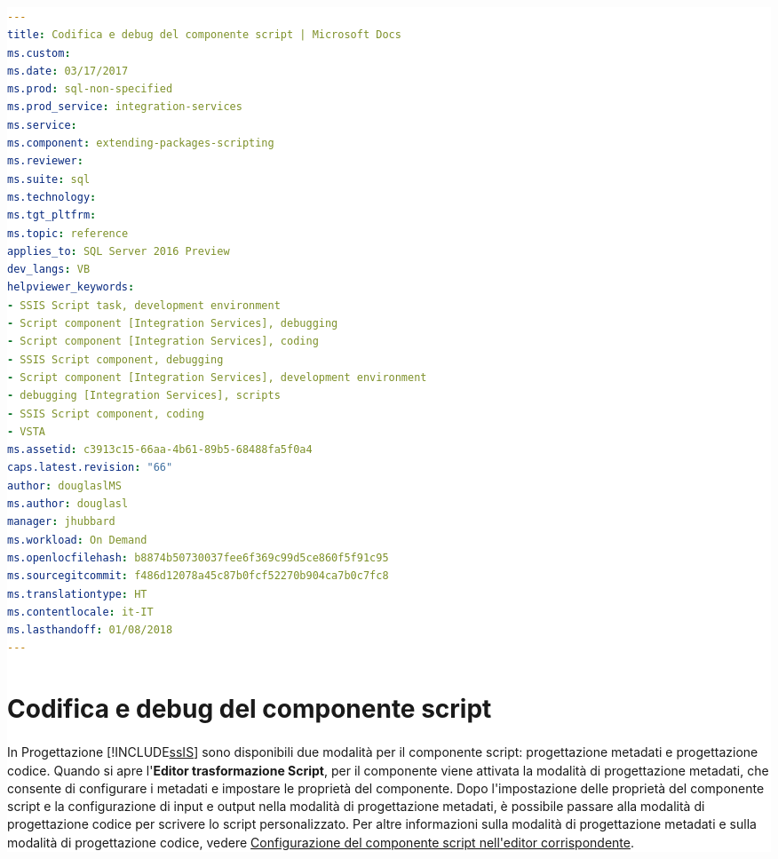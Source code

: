 ```yaml
---
title: Codifica e debug del componente script | Microsoft Docs
ms.custom: 
ms.date: 03/17/2017
ms.prod: sql-non-specified
ms.prod_service: integration-services
ms.service: 
ms.component: extending-packages-scripting
ms.reviewer: 
ms.suite: sql
ms.technology: 
ms.tgt_pltfrm: 
ms.topic: reference
applies_to: SQL Server 2016 Preview
dev_langs: VB
helpviewer_keywords:
- SSIS Script task, development environment
- Script component [Integration Services], debugging
- Script component [Integration Services], coding
- SSIS Script component, debugging
- Script component [Integration Services], development environment
- debugging [Integration Services], scripts
- SSIS Script component, coding
- VSTA
ms.assetid: c3913c15-66aa-4b61-89b5-68488fa5f0a4
caps.latest.revision: "66"
author: douglaslMS
ms.author: douglasl
manager: jhubbard
ms.workload: On Demand
ms.openlocfilehash: b8874b50730037fee6f369c99d5ce860f5f91c95
ms.sourcegitcommit: f486d12078a45c87b0fcf52270b904ca7b0c7fc8
ms.translationtype: HT
ms.contentlocale: it-IT
ms.lasthandoff: 01/08/2018
---
```

# <a name="coding-and-debugging-the-script-component"></a>Codifica e debug del componente script
  In Progettazione [!INCLUDE[ssIS](../../../includes/ssis-md.md)] sono disponibili due modalità per il componente script: progettazione metadati e progettazione codice. Quando si apre l'**Editor trasformazione Script**, per il componente viene attivata la modalità di progettazione metadati, che consente di configurare i metadati e impostare le proprietà del componente. Dopo l'impostazione delle proprietà del componente script e la configurazione di input e output nella modalità di progettazione metadati, è possibile passare alla modalità di progettazione codice per scrivere lo script personalizzato. Per altre informazioni sulla modalità di progettazione metadati e sulla modalità di progettazione codice, vedere [Configurazione del componente script nell'editor corrispondente](../../../integration-services/extending-packages-scripting/data-flow-script-component/configuring-the-script-component-in-the-script-component-editor.md).  
  